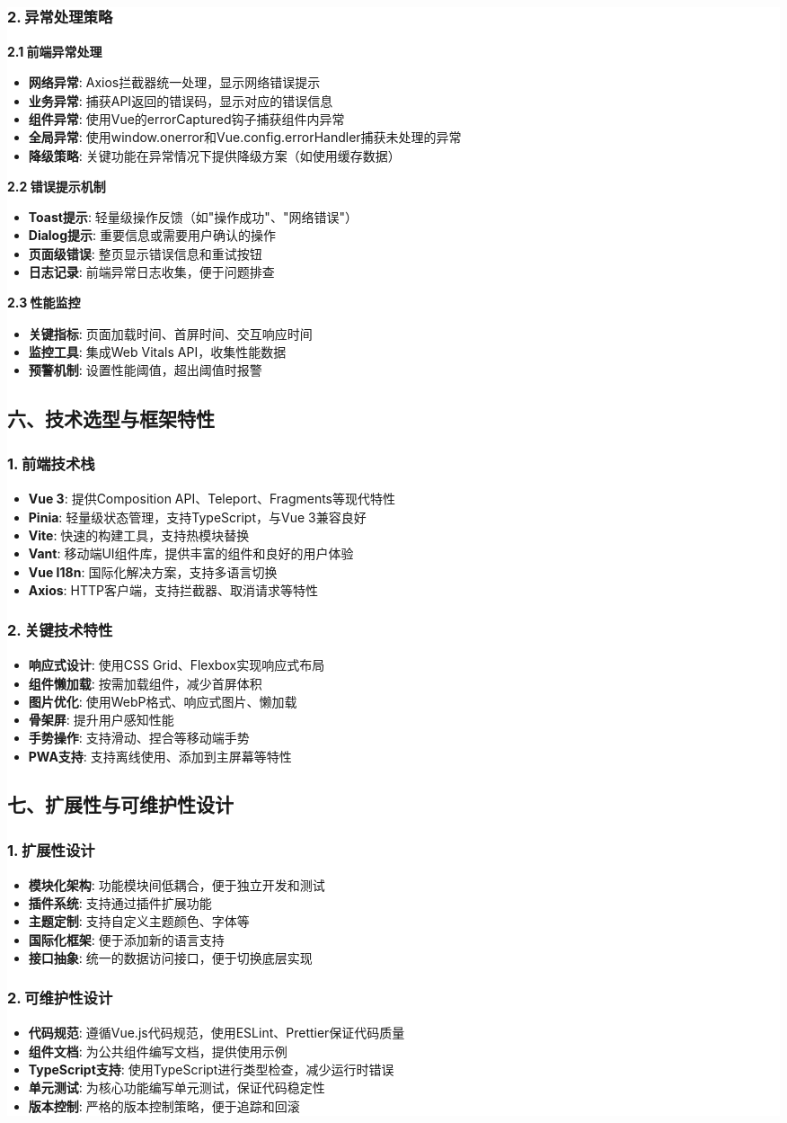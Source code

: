 ### 2. 异常处理策略

**2.1 前端异常处理**
- **网络异常**: Axios拦截器统一处理，显示网络错误提示
- **业务异常**: 捕获API返回的错误码，显示对应的错误信息
- **组件异常**: 使用Vue的errorCaptured钩子捕获组件内异常
- **全局异常**: 使用window.onerror和Vue.config.errorHandler捕获未处理的异常
- **降级策略**: 关键功能在异常情况下提供降级方案（如使用缓存数据）

**2.2 错误提示机制**
- **Toast提示**: 轻量级操作反馈（如"操作成功"、"网络错误"）
- **Dialog提示**: 重要信息或需要用户确认的操作
- **页面级错误**: 整页显示错误信息和重试按钮
- **日志记录**: 前端异常日志收集，便于问题排查

**2.3 性能监控**
- **关键指标**: 页面加载时间、首屏时间、交互响应时间
- **监控工具**: 集成Web Vitals API，收集性能数据
- **预警机制**: 设置性能阈值，超出阈值时报警

## 六、技术选型与框架特性

### 1. 前端技术栈
- **Vue 3**: 提供Composition API、Teleport、Fragments等现代特性
- **Pinia**: 轻量级状态管理，支持TypeScript，与Vue 3兼容良好
- **Vite**: 快速的构建工具，支持热模块替换
- **Vant**: 移动端UI组件库，提供丰富的组件和良好的用户体验
- **Vue I18n**: 国际化解决方案，支持多语言切换
- **Axios**: HTTP客户端，支持拦截器、取消请求等特性

### 2. 关键技术特性
- **响应式设计**: 使用CSS Grid、Flexbox实现响应式布局
- **组件懒加载**: 按需加载组件，减少首屏体积
- **图片优化**: 使用WebP格式、响应式图片、懒加载
- **骨架屏**: 提升用户感知性能
- **手势操作**: 支持滑动、捏合等移动端手势
- **PWA支持**: 支持离线使用、添加到主屏幕等特性

## 七、扩展性与可维护性设计

### 1. 扩展性设计
- **模块化架构**: 功能模块间低耦合，便于独立开发和测试
- **插件系统**: 支持通过插件扩展功能
- **主题定制**: 支持自定义主题颜色、字体等
- **国际化框架**: 便于添加新的语言支持
- **接口抽象**: 统一的数据访问接口，便于切换底层实现

### 2. 可维护性设计
- **代码规范**: 遵循Vue.js代码规范，使用ESLint、Prettier保证代码质量
- **组件文档**: 为公共组件编写文档，提供使用示例
- **TypeScript支持**: 使用TypeScript进行类型检查，减少运行时错误
- **单元测试**: 为核心功能编写单元测试，保证代码稳定性
- **版本控制**: 严格的版本控制策略，便于追踪和回滚
